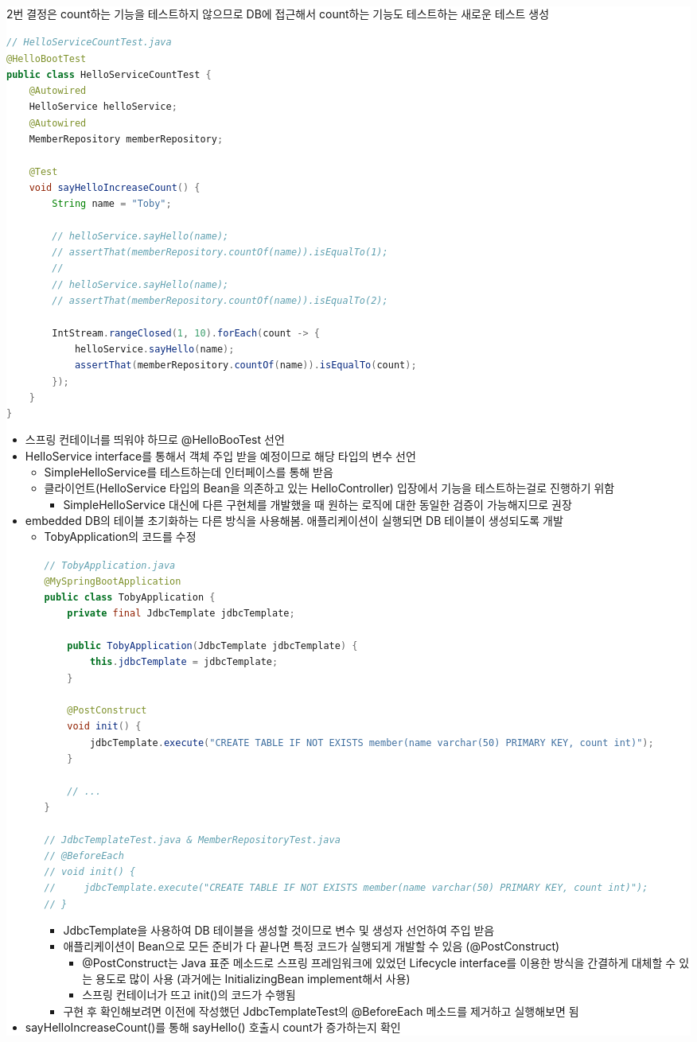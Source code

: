 2번 결정은 count하는 기능을 테스트하지 않으므로 DB에 접근해서 count하는 기능도 테스트하는 새로운 테스트 생성
```java
// HelloServiceCountTest.java
@HelloBootTest
public class HelloServiceCountTest {
    @Autowired
    HelloService helloService;
    @Autowired
    MemberRepository memberRepository;

    @Test
    void sayHelloIncreaseCount() {
        String name = "Toby";

        // helloService.sayHello(name);
        // assertThat(memberRepository.countOf(name)).isEqualTo(1);
        //
        // helloService.sayHello(name);
        // assertThat(memberRepository.countOf(name)).isEqualTo(2);

        IntStream.rangeClosed(1, 10).forEach(count -> {
            helloService.sayHello(name);
            assertThat(memberRepository.countOf(name)).isEqualTo(count);
        });
    }
}
```
- 스프링 컨테이너를 띄워야 하므로 @HelloBooTest 선언
- HelloService interface를 통해서 객체 주입 받을 예정이므로 해당 타입의 변수 선언
  - SimpleHelloService를 테스트하는데 인터페이스를 통해 받음
  - 클라이언트(HelloService 타입의 Bean을 의존하고 있는 HelloController) 입장에서 기능을 테스트하는걸로 진행하기 위함
    - SimpleHelloService 대신에 다른 구현체를 개발했을 때 원하는 로직에 대한 동일한 검증이 가능해지므로 권장
- embedded DB의 테이블 초기화하는 다른 방식을 사용해봄. 애플리케이션이 실행되면 DB 테이블이 생성되도록 개발
  - TobyApplication의 코드를 수정
    ```java
    // TobyApplication.java
    @MySpringBootApplication
    public class TobyApplication {
        private final JdbcTemplate jdbcTemplate;

        public TobyApplication(JdbcTemplate jdbcTemplate) {
            this.jdbcTemplate = jdbcTemplate;
        }

        @PostConstruct
        void init() {
            jdbcTemplate.execute("CREATE TABLE IF NOT EXISTS member(name varchar(50) PRIMARY KEY, count int)");
        }

        // ...
    }

    // JdbcTemplateTest.java & MemberRepositoryTest.java
    // @BeforeEach
    // void init() {
    //     jdbcTemplate.execute("CREATE TABLE IF NOT EXISTS member(name varchar(50) PRIMARY KEY, count int)");
    // }
    ```
    - JdbcTemplate을 사용하여 DB 테이블을 생성할 것이므로 변수 및 생성자 선언하여 주입 받음
    - 애플리케이션이 Bean으로 모든 준비가 다 끝나면 특정 코드가 실행되게 개발할 수 있음 (@PostConstruct)
      - @PostConstruct는 Java 표준 메소드로 스프링 프레임워크에 있었던 Lifecycle interface를 이용한 방식을 간결하게 대체할 수 있는 용도로 많이 사용 (과거에는 InitializingBean implement해서 사용)
      - 스프링 컨테이너가 뜨고 init()의 코드가 수행됨
    - 구현 후 확인해보려면 이전에 작성했던 JdbcTemplateTest의 @BeforeEach 메소드를 제거하고 실행해보면 됨
- sayHelloIncreaseCount()를 통해 sayHello() 호출시 count가 증가하는지 확인